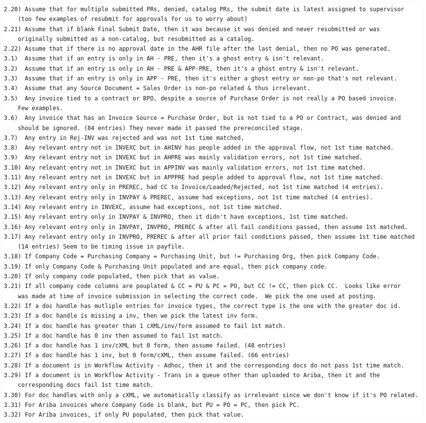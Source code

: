     2.20) Assume that for multiple submitted PRs, denied, catalog PRs, the submit date is latest assigned to supervisor
        (too few examples of resubmit for approvals for us to worry about)
    2.21) Assume that if blank Final Submit Date, then it was because it was denied and never resubmitted or was
        originally submitted as a non-catalog, but resubmitted as a catalog.
    2.22) Assume that if there is no approval date in the AHR file after the last denial, then no PO was generated.
    3.1)  Assume that if an entry is only in AH - PRE, then it's a ghost entry & isn't relevant.
    3.2)  Assume that if an entry is only in AH - PRE & APP-PRE, then it's a ghost entry & isn't relevant.
    3.3)  Assume that if an entry is only in APP - PRE, then it's either a ghost entry or non-po that's not relevant.
    3.4)  Assume that any Source Document = Sales Order is non-po related & thus irrelevant.
    3.5)  Any invoice tied to a contract or BPO, despite a source of Purchase Order is not really a PO based invoice.
        Few examples.
    3.6)  Any invoice that has an Invoice Source = Purchase Order, but is not tied to a PO or Contract, was denied and
        should be ignored. (84 entries) They never made it passed the prereconciled stage.
    3.7)  Any entry in Rej-INV was rejected and was not 1st time matched.
    3.8)  Any relevant entry not in INVEXC but in AHINV has people added in the approval flow, not 1st time matched.
    3.9)  Any relevant entry not in INVEXC but in AHPRE was mainly validation errors, not 1st time matched.
    3.10) Any relevant entry not in INVEXC but in APPINV was mainly validation errors, not 1st time matched.
    3.11) Any relevant entry not in INVEXC but in APPPRE had people added to approval flow, not 1st time matched.
    3.12) Any relevant entry only in PREREC, had CC to Invoice/Loaded/Rejected, not 1st time matched (4 entries).
    3.13) Any relevant entry only in INVPAY & PREREC, assume had exceptions, not 1st time matched (4 entries).
    3.14) Any relevant entry in INVEXC, assume had exceptions, not 1st time matched.
    3.15) Any relevant entry only in INVPAY & INVPRO, then it didn't have exceptions, 1st time matched.
    3.16) Any relevant entry only in INVPAY, INVPRO, PREREC & after all fail conditions passed, then assume 1st matched.
    3.17) Any relevant entry only in INVPRO, PREREC & after all prior fail conditions passed, then assume 1st time matched
        (14 entries) Seem to be timing issue in payfile.
    3.18) If Company Code = Purchasing Company = Purchasing Unit, but != Purchasing Org, then pick Company Code.
    3.19) If only Company Code & Purchasing Unit populated and are equal, then pick company code.
    3.20) If only company code populated, then pick that as value.
    3.21) If all company code columns are pouplated & CC = PU & PC = PO, but CC != CC, then pick CC.  Looks like error
        was made at time of invoice submission in selecting the correct code.  We pick the one used at posting.
    3.22) If a doc handle has mutliple entries for invoice types, the correct type is the one with the greater doc id.
    3.23) If a doc handle is missing a inv, then we pick the latest inv form.
    3.24) If a doc handle has greater than 1 cXML/inv/form assumed to fail 1st match.
    3.25) If a doc handle has 0 inv then assumed to fail 1st match.
    3.26) If a doc handle has 1 inv/cXML but 0 form, then assume failed. (48 entries)
    3.27) If a doc handle has 1 inv, but 0 form/cXML, then assume failed. (66 entries)
    3.28) If a document is in Workflow Activity - Adhoc, then it and the corresponding docs do not pass 1st time match.
    3.29) If a document is in Workflow Activity - Trans in a queue other than uploaded to Ariba, then it and the
        corresponding docs fail 1st time match.
    3.30) For doc handles with only a cXML, we automatically classify as irrelevant since we don't know if it's PO related.
    3.31) For Ariba invoices where Company Code is blank, but PU = PO = PC, then pick PC.
    3.32) For Ariba invoices, if only PU populated, then pick that value.